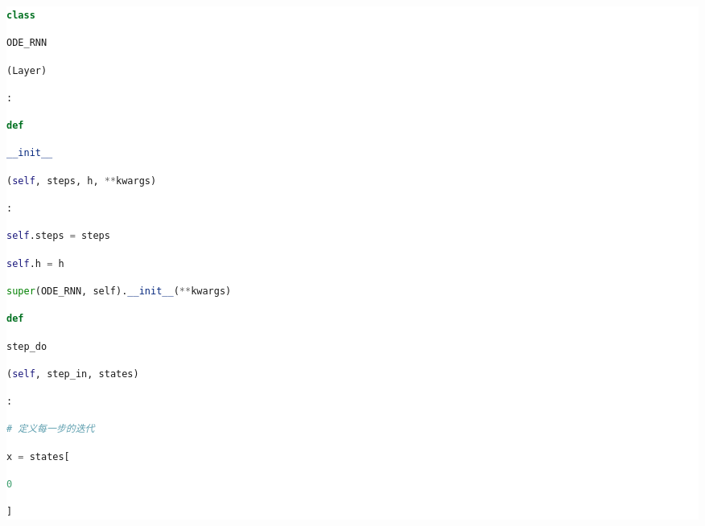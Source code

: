 
```python
class
```
```python
ODE_RNN
```
```python
(Layer)
```
```python
:
```

```python
def
```
```python
__init__
```
```python
(self, steps, h, **kwargs)
```
```python
:
```

```python
self.steps = steps
```

```python
self.h = h
```

```python
super(ODE_RNN, self).__init__(**kwargs)
```

```python
def
```
```python
step_do
```
```python
(self, step_in, states)
```
```python
:
```
```python
# 定义每一步的迭代
```

```python
x = states[
```
```python
0
```
```python
]
```
